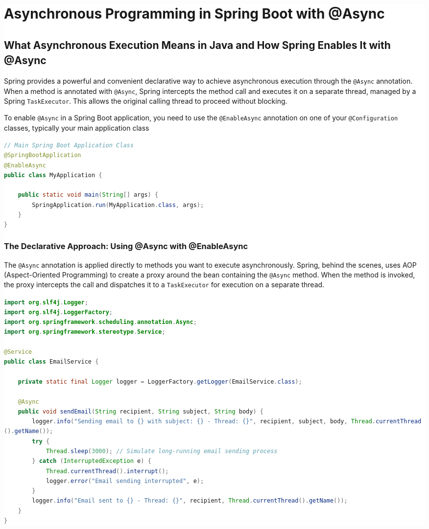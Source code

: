 # Asynchronous Programming in Spring Boot with @Async

## What Asynchronous Execution Means in Java and How Spring Enables It with @Async
Spring provides a powerful and convenient declarative way to achieve asynchronous execution through the `@Async` annotation. When a method is annotated with `@Async`, Spring intercepts the method call and executes it on a separate thread, managed by a Spring `TaskExecutor`. This allows the original calling thread to proceed without blocking.

To enable `@Async` in a Spring Boot application, you need to use the `@EnableAsync` annotation on one of your `@Configuration` classes, typically your main application class
```java
// Main Spring Boot Application Class
@SpringBootApplication
@EnableAsync
public class MyApplication {

    public static void main(String[] args) {
        SpringApplication.run(MyApplication.class, args);
    }
}
```

### The Declarative Approach: Using @Async with @EnableAsync
The `@Async` annotation is applied directly to methods you want to execute asynchronously. Spring, behind the scenes, uses AOP (Aspect-Oriented Programming) to create a proxy around the bean containing the `@Async` method. When the method is invoked, the proxy intercepts the call and dispatches it to a `TaskExecutor` for execution on a separate thread.

```java
import org.slf4j.Logger;
import org.slf4j.LoggerFactory;
import org.springframework.scheduling.annotation.Async;
import org.springframework.stereotype.Service;

@Service
public class EmailService {

    private static final Logger logger = LoggerFactory.getLogger(EmailService.class);

    @Async
    public void sendEmail(String recipient, String subject, String body) {
        logger.info("Sending email to {} with subject: {} - Thread: {}", recipient, subject, body, Thread.currentThread().getName());
        try {
            Thread.sleep(3000); // Simulate long-running email sending process
        } catch (InterruptedException e) {
            Thread.currentThread().interrupt();
            logger.error("Email sending interrupted", e);
        }
        logger.info("Email sent to {} - Thread: {}", recipient, Thread.currentThread().getName());
    }
}
```
